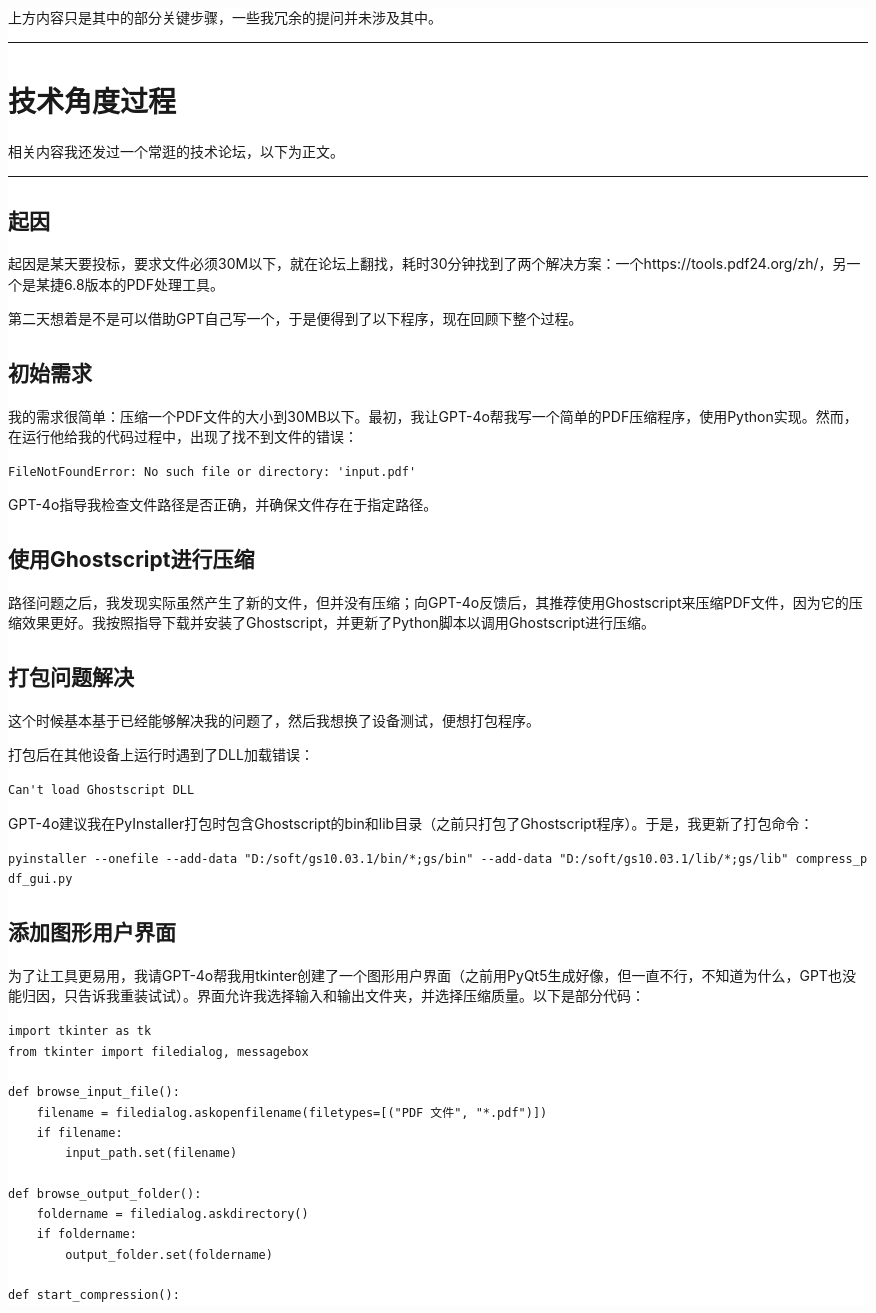 上方内容只是其中的部分关键步骤，一些我冗余的提问并未涉及其中。

* * *

# 技术角度过程

相关内容我还发过一个常逛的技术论坛，以下为正文。

* * *

## 起因

起因是某天要投标，要求文件必须30M以下，就在论坛上翻找，耗时30分钟找到了两个解决方案：一个https://tools.pdf24.org/zh/，另一个是某捷6.8版本的PDF处理工具。

第二天想着是不是可以借助GPT自己写一个，于是便得到了以下程序，现在回顾下整个过程。

## 初始需求

我的需求很简单：压缩一个PDF文件的大小到30MB以下。最初，我让GPT-4o帮我写一个简单的PDF压缩程序，使用Python实现。然而，在运行他给我的代码过程中，出现了找不到文件的错误：

```
FileNotFoundError: No such file or directory: 'input.pdf'
```

GPT-4o指导我检查文件路径是否正确，并确保文件存在于指定路径。

## 使用Ghostscript进行压缩

路径问题之后，我发现实际虽然产生了新的文件，但并没有压缩；向GPT-4o反馈后，其推荐使用Ghostscript来压缩PDF文件，因为它的压缩效果更好。我按照指导下载并安装了Ghostscript，并更新了Python脚本以调用Ghostscript进行压缩。

## 打包问题解决

这个时候基本基于已经能够解决我的问题了，然后我想换了设备测试，便想打包程序。

打包后在其他设备上运行时遇到了DLL加载错误：

```
Can't load Ghostscript DLL
```

GPT-4o建议我在PyInstaller打包时包含Ghostscript的bin和lib目录（之前只打包了Ghostscript程序）。于是，我更新了打包命令：

```
pyinstaller --onefile --add-data "D:/soft/gs10.03.1/bin/*;gs/bin" --add-data "D:/soft/gs10.03.1/lib/*;gs/lib" compress_pdf_gui.py
```

## 添加图形用户界面

为了让工具更易用，我请GPT-4o帮我用tkinter创建了一个图形用户界面（之前用PyQt5生成好像，但一直不行，不知道为什么，GPT也没能归因，只告诉我重装试试）。界面允许我选择输入和输出文件夹，并选择压缩质量。以下是部分代码：

```
import tkinter as tk
from tkinter import filedialog, messagebox

def browse_input_file():
    filename = filedialog.askopenfilename(filetypes=[("PDF 文件", "*.pdf")])
    if filename:
        input_path.set(filename)

def browse_output_folder():
    foldername = filedialog.askdirectory()
    if foldername:
        output_folder.set(foldername)

def start_compression():
```